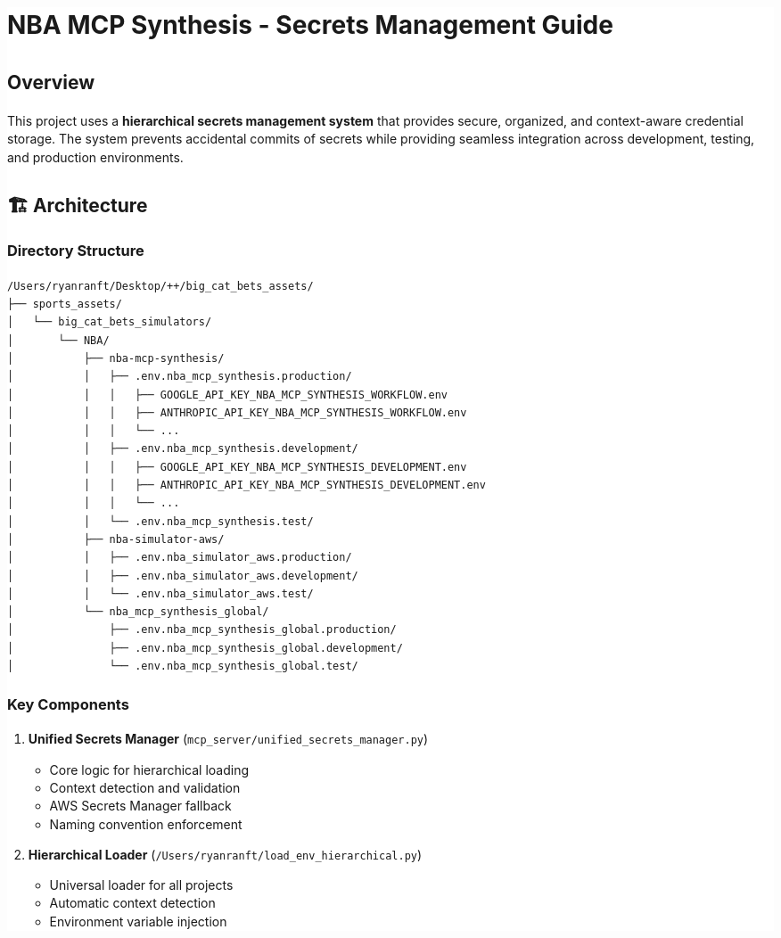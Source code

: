 # NBA MCP Synthesis - Secrets Management Guide

## Overview

This project uses a **hierarchical secrets management system** that provides secure, organized, and context-aware credential storage. The system prevents accidental commits of secrets while providing seamless integration across development, testing, and production environments.

## 🏗️ Architecture

### Directory Structure

```
/Users/ryanranft/Desktop/++/big_cat_bets_assets/
├── sports_assets/
│   └── big_cat_bets_simulators/
│       └── NBA/
│           ├── nba-mcp-synthesis/
│           │   ├── .env.nba_mcp_synthesis.production/
│           │   │   ├── GOOGLE_API_KEY_NBA_MCP_SYNTHESIS_WORKFLOW.env
│           │   │   ├── ANTHROPIC_API_KEY_NBA_MCP_SYNTHESIS_WORKFLOW.env
│           │   │   └── ...
│           │   ├── .env.nba_mcp_synthesis.development/
│           │   │   ├── GOOGLE_API_KEY_NBA_MCP_SYNTHESIS_DEVELOPMENT.env
│           │   │   ├── ANTHROPIC_API_KEY_NBA_MCP_SYNTHESIS_DEVELOPMENT.env
│           │   │   └── ...
│           │   └── .env.nba_mcp_synthesis.test/
│           ├── nba-simulator-aws/
│           │   ├── .env.nba_simulator_aws.production/
│           │   ├── .env.nba_simulator_aws.development/
│           │   └── .env.nba_simulator_aws.test/
│           └── nba_mcp_synthesis_global/
│               ├── .env.nba_mcp_synthesis_global.production/
│               ├── .env.nba_mcp_synthesis_global.development/
│               └── .env.nba_mcp_synthesis_global.test/
```

### Key Components

1. **Unified Secrets Manager** (`mcp_server/unified_secrets_manager.py`)
   - Core logic for hierarchical loading
   - Context detection and validation
   - AWS Secrets Manager fallback
   - Naming convention enforcement

2. **Hierarchical Loader** (`/Users/ryanranft/load_env_hierarchical.py`)
   - Universal loader for all projects
   - Automatic context detection
   - Environment variable injection
